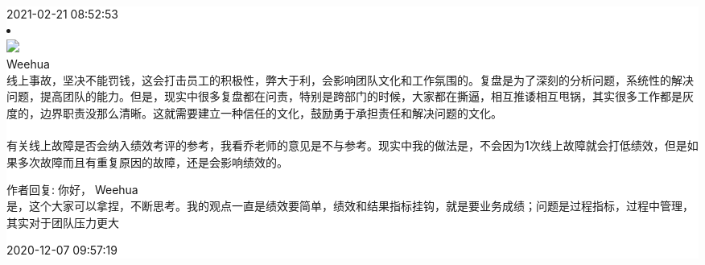   <div class="_3klNVc4Z_0">
    <div class="_3Hkula0k_0">2021-02-21 08:52:53</div>
  </div>
</div>
</div>
</li>
<li>
<div class="_2sjJGcOH_0"><img src="https://static001.geekbang.org/account/avatar/00/11/da/e8/d49dfa94.jpg"
  class="_3FLYR4bF_0">
<div class="_36ChpWj4_0">
  <div class="_2zFoi7sd_0"><span>Weehua</span>
  </div>
  <div class="_2_QraFYR_0">线上事故，坚决不能罚钱，这会打击员工的积极性，弊大于利，会影响团队文化和工作氛围的。复盘是为了深刻的分析问题，系统性的解决问题，提高团队的能力。但是，现实中很多复盘都在问责，特别是跨部门的时候，大家都在撕逼，相互推诿相互甩锅，其实很多工作都是灰度的，边界职责没那么清晰。这就需要建立一种信任的文化，鼓励勇于承担责任和解决问题的文化。<br><br>有关线上故障是否会纳入绩效考评的参考，我看乔老师的意见是不与参考。现实中我的做法是，不会因为1次线上故障就会打低绩效，但是如果多次故障而且有重复原因的故障，还是会影响绩效的。</div>
  <div class="_10o3OAxT_0">
    <p class="_3KxQPN3V_0">作者回复: 你好， Weehua<br>是，这个大家可以拿捏，不断思考。我的观点一直是绩效要简单，绩效和结果指标挂钩，就是要业务成绩；问题是过程指标，过程中管理，其实对于团队压力更大</p>
  </div>
  <div class="_3klNVc4Z_0">
    <div class="_3Hkula0k_0">2020-12-07 09:57:19</div>
  </div>
</div>
</div>
</li>
</ul>